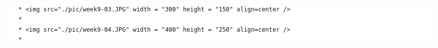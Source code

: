         * <img src="./pic/week9-03.JPG" width = "300" height = "150" align=center />
        *
        * <img src="./pic/week9-04.JPG" width = "400" height = "250" align=center />
        *